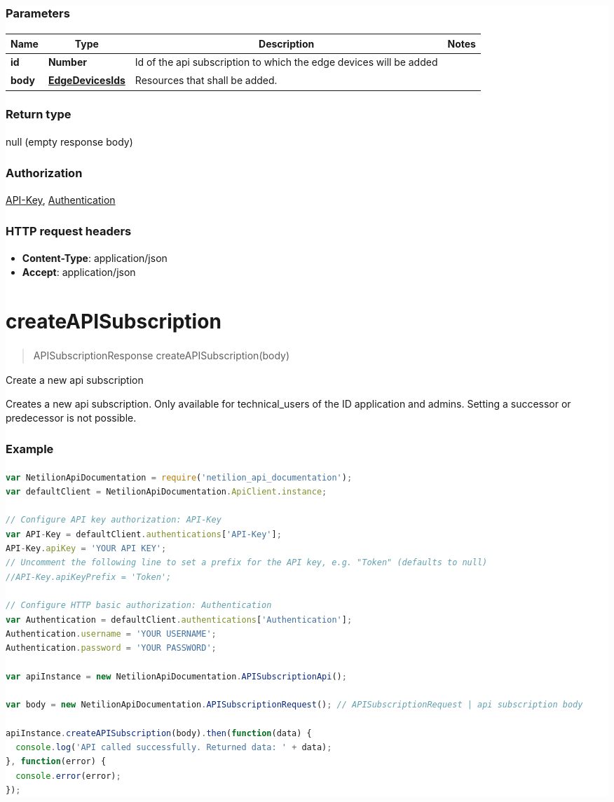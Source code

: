 ```javascript
```

### Parameters

Name | Type | Description  | Notes
------------- | ------------- | ------------- | -------------
 **id** | **Number**| Id of the api subscription to which the edge devices will be added | 
 **body** | [**EdgeDevicesIds**](EdgeDevicesIds.md)| Resources that shall be added. | 

### Return type

null (empty response body)

### Authorization

[API-Key](../README.md#API-Key), [Authentication](../README.md#Authentication)

### HTTP request headers

 - **Content-Type**: application/json
 - **Accept**: application/json

<a name="createAPISubscription"></a>
# **createAPISubscription**
> APISubscriptionResponse createAPISubscription(body)

Create a new api subscription

Creates a new api subscription. Only available for technical_users of the ID application and admins. Setting a successor or predecessor is not possible.

### Example
```javascript
var NetilionApiDocumentation = require('netilion_api_documentation');
var defaultClient = NetilionApiDocumentation.ApiClient.instance;

// Configure API key authorization: API-Key
var API-Key = defaultClient.authentications['API-Key'];
API-Key.apiKey = 'YOUR API KEY';
// Uncomment the following line to set a prefix for the API key, e.g. "Token" (defaults to null)
//API-Key.apiKeyPrefix = 'Token';

// Configure HTTP basic authorization: Authentication
var Authentication = defaultClient.authentications['Authentication'];
Authentication.username = 'YOUR USERNAME';
Authentication.password = 'YOUR PASSWORD';

var apiInstance = new NetilionApiDocumentation.APISubscriptionApi();

var body = new NetilionApiDocumentation.APISubscriptionRequest(); // APISubscriptionRequest | api subscription body

apiInstance.createAPISubscription(body).then(function(data) {
  console.log('API called successfully. Returned data: ' + data);
}, function(error) {
  console.error(error);
});

```
